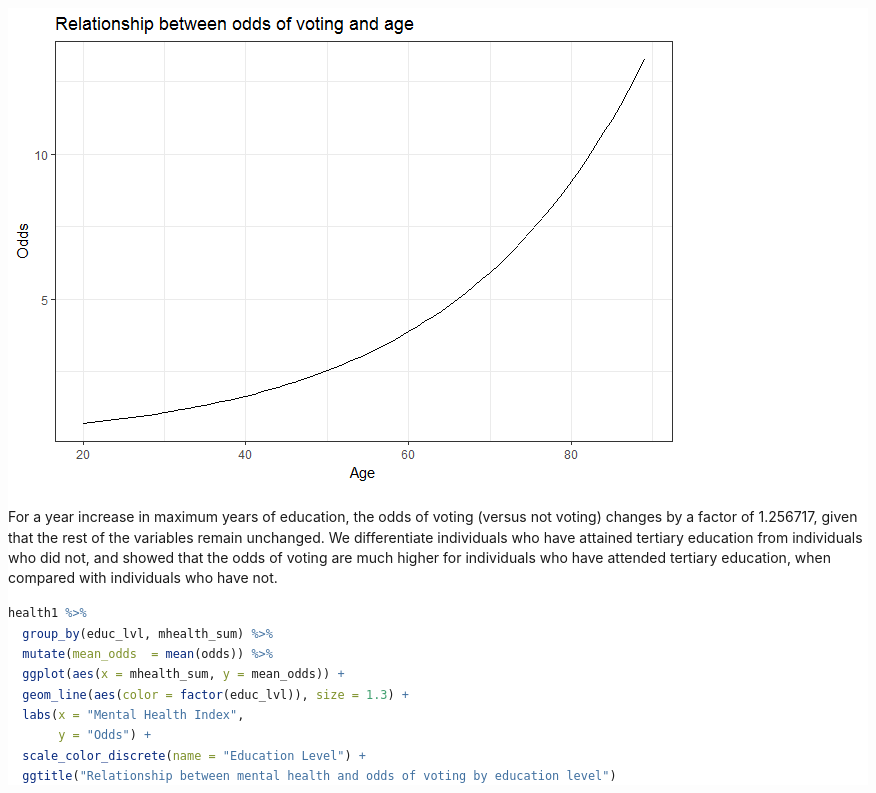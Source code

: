 ![](voter_turnout_files/figure-markdown_github/unnamed-chunk-11-1.png)

For a year increase in maximum years of education, the odds of voting (versus not voting) changes by a factor of 1.256717, given that the rest of the variables remain unchanged. We differentiate individuals who have attained tertiary education from individuals who did not, and showed that the odds of voting are much higher for individuals who have attended tertiary education, when compared with individuals who have not.

``` r
health1 %>%
  group_by(educ_lvl, mhealth_sum) %>%
  mutate(mean_odds  = mean(odds)) %>%
  ggplot(aes(x = mhealth_sum, y = mean_odds)) +
  geom_line(aes(color = factor(educ_lvl)), size = 1.3) + 
  labs(x = "Mental Health Index", 
       y = "Odds") + 
  scale_color_discrete(name = "Education Level") + 
  ggtitle("Relationship between mental health and odds of voting by education level")
```
